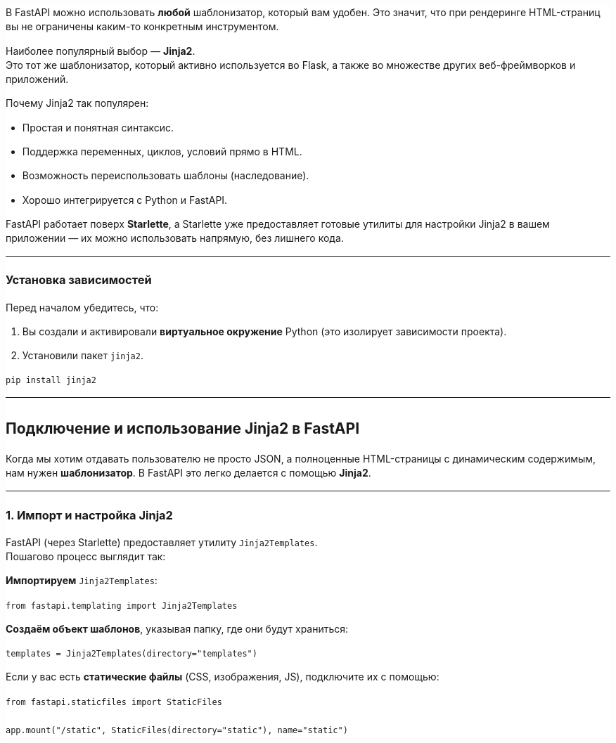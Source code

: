 В FastAPI можно использовать **любой** шаблонизатор, который вам удобен. Это значит, что при рендеринге HTML-страниц вы не ограничены каким-то конкретным инструментом.

Наиболее популярный выбор — **Jinja2**.  
Это тот же шаблонизатор, который активно используется во Flask, а также во множестве других веб-фреймворков и приложений.

Почему Jinja2 так популярен:

- Простая и понятная синтаксис.
    
- Поддержка переменных, циклов, условий прямо в HTML.
    
- Возможность переиспользовать шаблоны (наследование).
    
- Хорошо интегрируется с Python и FastAPI.

FastAPI работает поверх **Starlette**, а Starlette уже предоставляет готовые утилиты для настройки Jinja2 в вашем приложении — их можно использовать напрямую, без лишнего кода.

---

### Установка зависимостей

Перед началом убедитесь, что:

1. Вы создали и активировали **виртуальное окружение** Python (это изолирует зависимости проекта).
    
2. Установили пакет `jinja2`.
```
pip install jinja2
```

---
## Подключение и использование Jinja2 в FastAPI

Когда мы хотим отдавать пользователю не просто JSON, а полноценные HTML-страницы с динамическим содержимым, нам нужен **шаблонизатор**. В FastAPI это легко делается с помощью **Jinja2**.

---

### 1. Импорт и настройка Jinja2

FastAPI (через Starlette) предоставляет утилиту `Jinja2Templates`.  
Пошагово процесс выглядит так:

**Импортируем** `Jinja2Templates`:
```
from fastapi.templating import Jinja2Templates
```

**Создаём объект шаблонов**, указывая папку, где они будут храниться:
```
templates = Jinja2Templates(directory="templates")
```

Если у вас есть **статические файлы** (CSS, изображения, JS), подключите их с помощью:
```
from fastapi.staticfiles import StaticFiles

app.mount("/static", StaticFiles(directory="static"), name="static")
```
